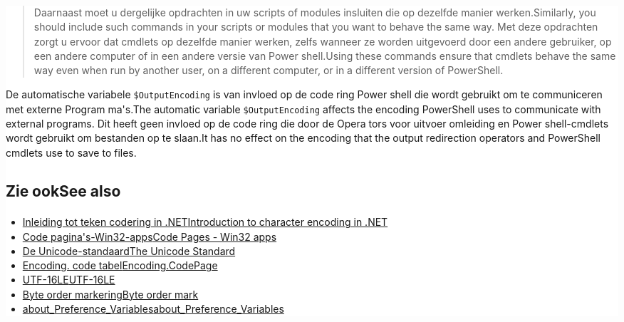 > <span data-ttu-id="a0d29-209">Daarnaast moet u dergelijke opdrachten in uw scripts of modules insluiten die op dezelfde manier werken.</span><span class="sxs-lookup"><span data-stu-id="a0d29-209">Similarly, you should include such commands in your scripts or modules that you want to behave the same way.</span></span> <span data-ttu-id="a0d29-210">Met deze opdrachten zorgt u ervoor dat cmdlets op dezelfde manier werken, zelfs wanneer ze worden uitgevoerd door een andere gebruiker, op een andere computer of in een andere versie van Power shell.</span><span class="sxs-lookup"><span data-stu-id="a0d29-210">Using these commands ensure that cmdlets behave the same way even when run by another user, on a different computer, or in a different version of PowerShell.</span></span>

<span data-ttu-id="a0d29-211">De automatische variabele `$OutputEncoding` is van invloed op de code ring Power shell die wordt gebruikt om te communiceren met externe Program ma's.</span><span class="sxs-lookup"><span data-stu-id="a0d29-211">The automatic variable `$OutputEncoding` affects the encoding PowerShell uses to communicate with external programs.</span></span> <span data-ttu-id="a0d29-212">Dit heeft geen invloed op de code ring die door de Opera tors voor uitvoer omleiding en Power shell-cmdlets wordt gebruikt om bestanden op te slaan.</span><span class="sxs-lookup"><span data-stu-id="a0d29-212">It has no effect on the encoding that the output redirection operators and PowerShell cmdlets use to save to files.</span></span>

## <a name="see-also"></a><span data-ttu-id="a0d29-213">Zie ook</span><span class="sxs-lookup"><span data-stu-id="a0d29-213">See also</span></span>

- [<span data-ttu-id="a0d29-214">Inleiding tot teken codering in .NET</span><span class="sxs-lookup"><span data-stu-id="a0d29-214">Introduction to character encoding in .NET</span></span>](/dotnet/standard/base-types/character-encoding-introduction)
- [<span data-ttu-id="a0d29-215">Code pagina's-Win32-apps</span><span class="sxs-lookup"><span data-stu-id="a0d29-215">Code Pages - Win32 apps</span></span>](/windows/win32/intl/code-pages)
- [<span data-ttu-id="a0d29-216">De Unicode-standaard</span><span class="sxs-lookup"><span data-stu-id="a0d29-216">The Unicode Standard</span></span>](https://www.unicode.org/standard/standard.html)
- [<span data-ttu-id="a0d29-217">Encoding. code tabel</span><span class="sxs-lookup"><span data-stu-id="a0d29-217">Encoding.CodePage</span></span>](/dotnet/api/system.text.encoding.codepage)
- [<span data-ttu-id="a0d29-218">UTF-16LE</span><span class="sxs-lookup"><span data-stu-id="a0d29-218">UTF-16LE</span></span>](https://wikipedia.org/wiki/UTF-16)
- [<span data-ttu-id="a0d29-219">Byte order markering</span><span class="sxs-lookup"><span data-stu-id="a0d29-219">Byte order mark</span></span>](https://wikipedia.org/wiki/Byte_order_mark)
- [<span data-ttu-id="a0d29-220">about_Preference_Variables</span><span class="sxs-lookup"><span data-stu-id="a0d29-220">about_Preference_Variables</span></span>](about_Preference_Variables.md)

